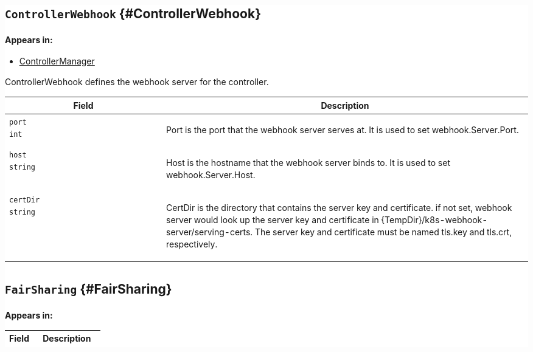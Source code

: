 ## `ControllerWebhook`     {#ControllerWebhook}
    

**Appears in:**

- [ControllerManager](#ControllerManager)


<p>ControllerWebhook defines the webhook server for the controller.</p>


<table class="table">
<thead><tr><th width="30%">Field</th><th>Description</th></tr></thead>
<tbody>
    
  
<tr><td><code>port</code><br/>
<code>int</code>
</td>
<td>
   <p>Port is the port that the webhook server serves at.
It is used to set webhook.Server.Port.</p>
</td>
</tr>
<tr><td><code>host</code><br/>
<code>string</code>
</td>
<td>
   <p>Host is the hostname that the webhook server binds to.
It is used to set webhook.Server.Host.</p>
</td>
</tr>
<tr><td><code>certDir</code><br/>
<code>string</code>
</td>
<td>
   <p>CertDir is the directory that contains the server key and certificate.
if not set, webhook server would look up the server key and certificate in
{TempDir}/k8s-webhook-server/serving-certs. The server key and certificate
must be named tls.key and tls.crt, respectively.</p>
</td>
</tr>
</tbody>
</table>

## `FairSharing`     {#FairSharing}
    

**Appears in:**




<table class="table">
<thead><tr><th width="30%">Field</th><th>Description</th></tr></thead>
<tbody>
    
